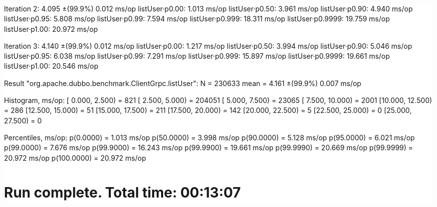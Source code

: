 Iteration   2: 4.095 ±(99.9%) 0.012 ms/op
                 listUser·p0.00:   1.013 ms/op
                 listUser·p0.50:   3.961 ms/op
                 listUser·p0.90:   4.940 ms/op
                 listUser·p0.95:   5.808 ms/op
                 listUser·p0.99:   7.594 ms/op
                 listUser·p0.999:  18.311 ms/op
                 listUser·p0.9999: 19.759 ms/op
                 listUser·p1.00:   20.972 ms/op

Iteration   3: 4.140 ±(99.9%) 0.012 ms/op
                 listUser·p0.00:   1.217 ms/op
                 listUser·p0.50:   3.994 ms/op
                 listUser·p0.90:   5.046 ms/op
                 listUser·p0.95:   6.038 ms/op
                 listUser·p0.99:   7.291 ms/op
                 listUser·p0.999:  15.897 ms/op
                 listUser·p0.9999: 19.661 ms/op
                 listUser·p1.00:   20.546 ms/op



Result "org.apache.dubbo.benchmark.ClientGrpc.listUser":
  N = 230633
  mean =      4.161 ±(99.9%) 0.007 ms/op

  Histogram, ms/op:
    [ 0.000,  2.500) = 821 
    [ 2.500,  5.000) = 204051 
    [ 5.000,  7.500) = 23065 
    [ 7.500, 10.000) = 2001 
    [10.000, 12.500) = 286 
    [12.500, 15.000) = 51 
    [15.000, 17.500) = 211 
    [17.500, 20.000) = 142 
    [20.000, 22.500) = 5 
    [22.500, 25.000) = 0 
    [25.000, 27.500) = 0 

  Percentiles, ms/op:
      p(0.0000) =      1.013 ms/op
     p(50.0000) =      3.998 ms/op
     p(90.0000) =      5.128 ms/op
     p(95.0000) =      6.021 ms/op
     p(99.0000) =      7.676 ms/op
     p(99.9000) =     16.243 ms/op
     p(99.9900) =     19.661 ms/op
     p(99.9990) =     20.669 ms/op
     p(99.9999) =     20.972 ms/op
    p(100.0000) =     20.972 ms/op


# Run complete. Total time: 00:13:07
